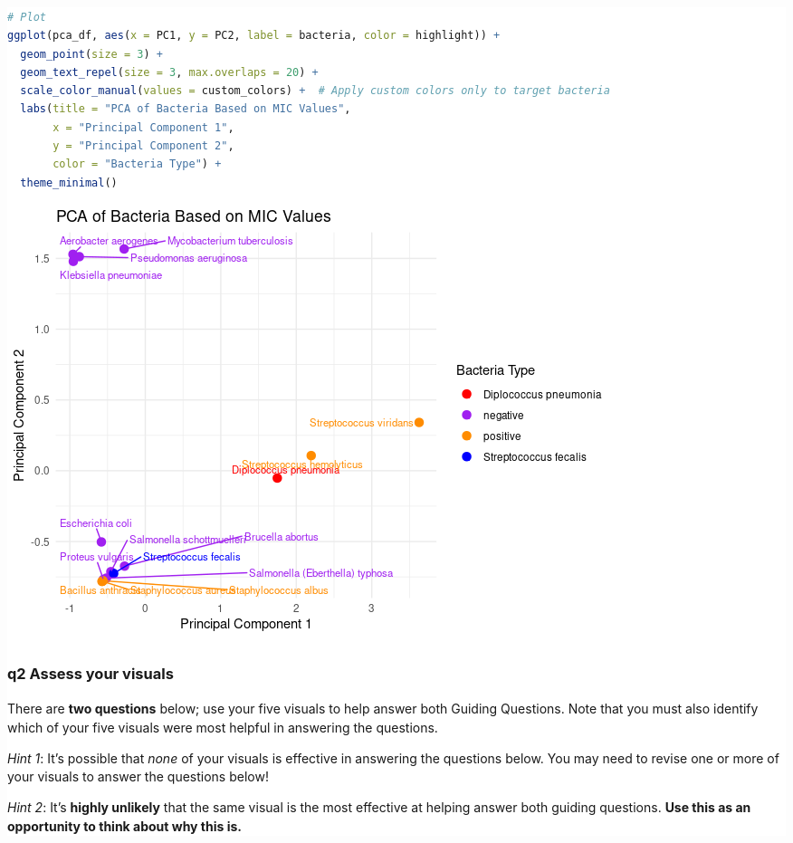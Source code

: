 ``` r
# Plot
ggplot(pca_df, aes(x = PC1, y = PC2, label = bacteria, color = highlight)) +
  geom_point(size = 3) +  
  geom_text_repel(size = 3, max.overlaps = 20) +  
  scale_color_manual(values = custom_colors) +  # Apply custom colors only to target bacteria
  labs(title = "PCA of Bacteria Based on MIC Values",
       x = "Principal Component 1",
       y = "Principal Component 2",
       color = "Bacteria Type") +
  theme_minimal()
```

![](c05-antibiotics-assignment_files/figure-gfm/unnamed-chunk-3-1.png)

### **q2** Assess your visuals

There are **two questions** below; use your five visuals to help answer
both Guiding Questions. Note that you must also identify which of your
five visuals were most helpful in answering the questions.

*Hint 1*: It’s possible that *none* of your visuals is effective in
answering the questions below. You may need to revise one or more of
your visuals to answer the questions below!

*Hint 2*: It’s **highly unlikely** that the same visual is the most
effective at helping answer both guiding questions. **Use this as an
opportunity to think about why this is.**
